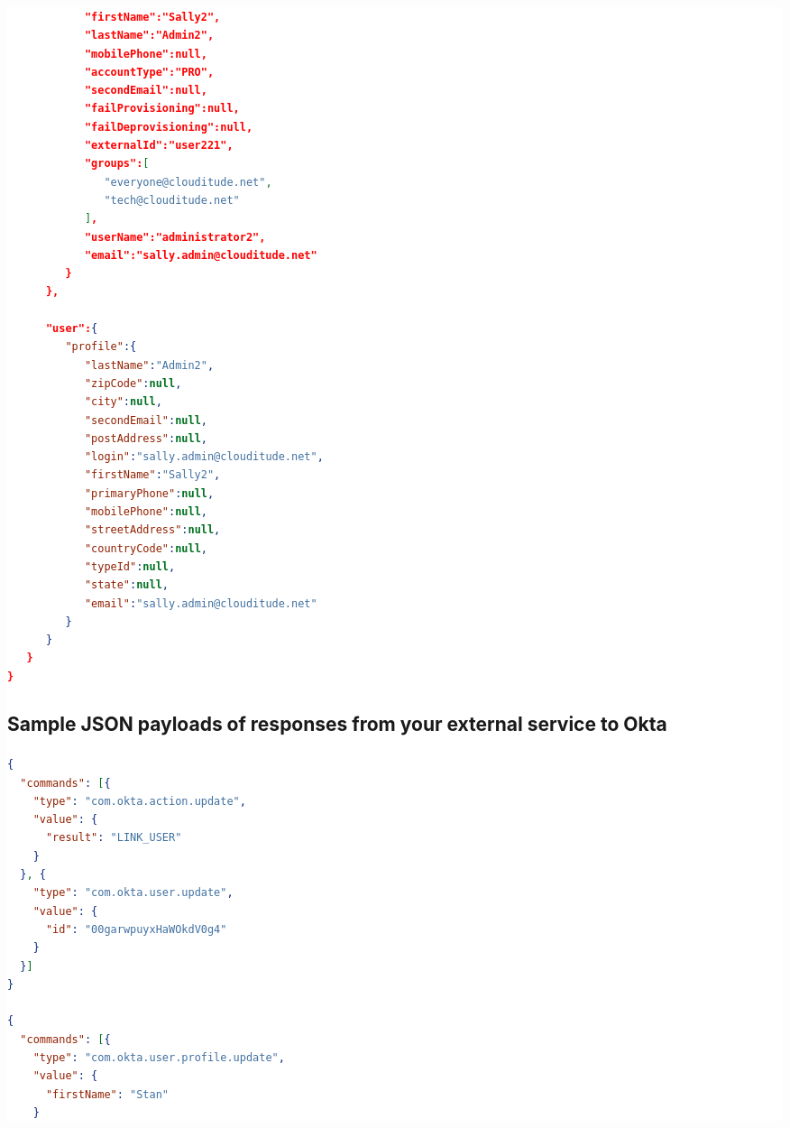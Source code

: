 ```json
            "firstName":"Sally2",
            "lastName":"Admin2",
            "mobilePhone":null,
            "accountType":"PRO",
            "secondEmail":null,
            "failProvisioning":null,
            "failDeprovisioning":null,
            "externalId":"user221",
            "groups":[
               "everyone@clouditude.net",
               "tech@clouditude.net"
            ],
            "userName":"administrator2",
            "email":"sally.admin@clouditude.net"
         }
      },

      "user":{
         "profile":{
            "lastName":"Admin2",
            "zipCode":null,
            "city":null,
            "secondEmail":null,
            "postAddress":null,
            "login":"sally.admin@clouditude.net",
            "firstName":"Sally2",
            "primaryPhone":null,
            "mobilePhone":null,
            "streetAddress":null,
            "countryCode":null,
            "typeId":null,
            "state":null,
            "email":"sally.admin@clouditude.net"
         }
      }
   }
}
```

## Sample JSON payloads of responses from your external service to Okta

```json
{
  "commands": [{
    "type": "com.okta.action.update",
    "value": {
      "result": "LINK_USER"
    }
  }, {
    "type": "com.okta.user.update",
    "value": {
      "id": "00garwpuyxHaWOkdV0g4"
    }
  }]
}

{
  "commands": [{
    "type": "com.okta.user.profile.update",
    "value": {
      "firstName": "Stan"
    }
```